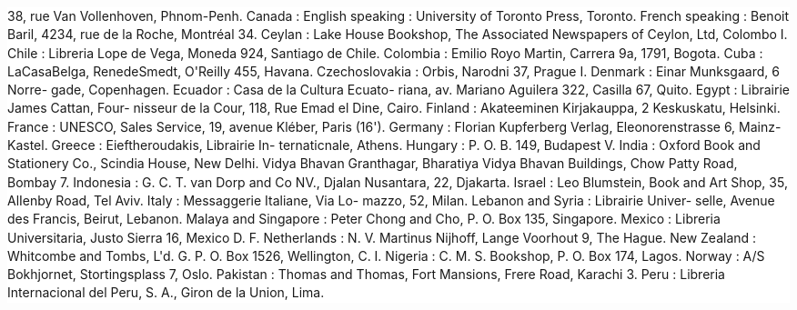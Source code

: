 38, rue Van Vollenhoven, Phnom-Penh.
Canada : English speaking : University
of Toronto Press, Toronto.
French speaking : Benoit Baril, 4234,
rue de la Roche, Montréal 34.
Ceylan : Lake House Bookshop, The
Associated Newspapers of Ceylon,
Ltd, Colombo I.
Chile : Libreria Lope de Vega, Moneda
924, Santiago de Chile.
Colombia : Emilio Royo Martin, Carrera
9a, 1791, Bogota.
Cuba : LaCasaBelga, RenedeSmedt,
O'Reilly 455, Havana.
Czechoslovakia : Orbis, Narodni 37,
Prague I.
Denmark : Einar Munksgaard, 6 Norre-
gade, Copenhagen.
Ecuador : Casa de la Cultura Ecuato-
riana, av. Mariano Aguilera 322,
Casilla 67, Quito.
Egypt : Librairie James Cattan, Four-
nisseur de la Cour, 118, Rue Emad
el Dine, Cairo.
Finland : Akateeminen Kirjakauppa,
2 Keskuskatu, Helsinki.
France : UNESCO, Sales Service, 19,
avenue Kléber, Paris (16').
Germany : Florian Kupferberg Verlag,
Eleonorenstrasse 6, Mainz-Kastel.
Greece : Eieftheroudakis, Librairie In-
ternaticnale, Athens.
Hungary : P. O. B. 149, Budapest V.
India : Oxford Book and Stationery Co.,
Scindia House, New Delhi.
Vidya Bhavan Granthagar, Bharatiya
Vidya Bhavan Buildings, Chow Patty
Road, Bombay 7.
Indonesia : G. C. T. van Dorp and Co
NV., Djalan Nusantara, 22, Djakarta.
Israel : Leo Blumstein, Book and Art
Shop, 35, AlIenby Road, Tel Aviv.
Italy : Messaggerie Italiane, Via Lo-
mazzo, 52, Milan.
Lebanon and Syria : Librairie Univer-
selle, Avenue des Francis, Beirut,
Lebanon.
Malaya and Singapore : Peter Chong
and Cho, P. O. Box 135, Singapore.
Mexico : Libreria Universitaria, Justo
Sierra 16, Mexico D. F.
Netherlands : N. V. Martinus Nijhoff,
Lange Voorhout 9, The Hague.
New Zealand : Whitcombe and Tombs,
L'd. G. P. O. Box 1526, Wellington,
C. I.
Nigeria : C. M. S. Bookshop, P. O. Box
174, Lagos.
Norway : A/S Bokhjornet, Stortingsplass
7, Oslo.
Pakistan : Thomas and Thomas, Fort
Mansions, Frere Road, Karachi 3.
Peru : Libreria Internacional del Peru,
S. A., Giron de la Union, Lima.